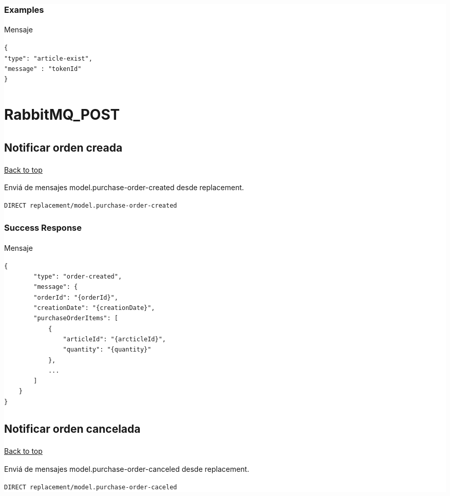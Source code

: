 

### Examples

Mensaje

```
{
"type": "article-exist",
"message" : "tokenId"
}
```




# <a name='rabbitmq_post'></a> RabbitMQ_POST

## <a name='orden-creada'></a> Notificar orden creada
[Back to top](#top)

<p>Enviá de mensajes model.purchase-order-created desde replacement.</p>

	DIRECT replacement/model.purchase-order-created



### Success Response

Mensaje

```
{
        "type": "order-created",
        "message": {
        "orderId": "{orderId}",
        "creationDate": "{creationDate}",
        "purchaseOrderItems": [
            {
                "articleId": "{arcticleId}",
                "quantity": "{quantity}"
            },
            ...
        ]
    }
}
```

## <a name='orden-cancelada'></a> Notificar orden cancelada
[Back to top](#top)

<p>Enviá de mensajes model.purchase-order-canceled desde replacement.</p>

	DIRECT replacement/model.purchase-order-caceled

